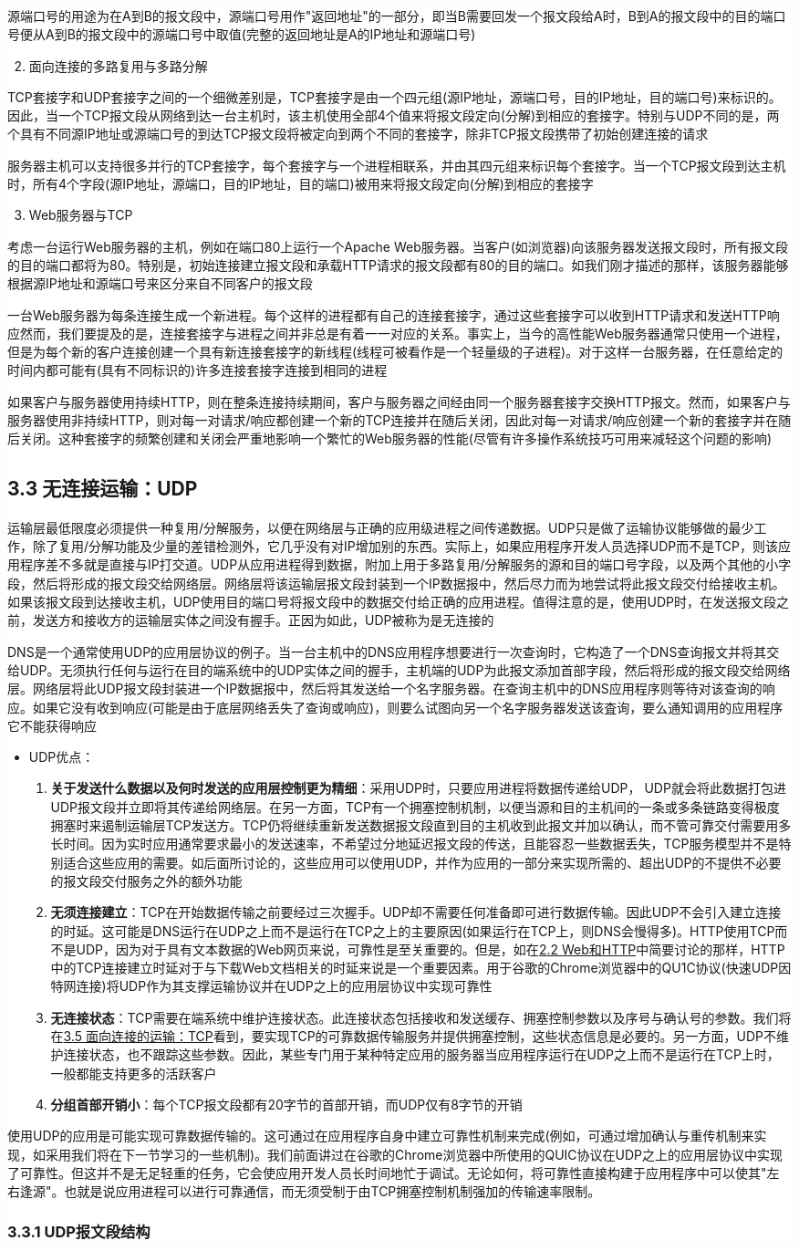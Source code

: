源端口号的用途为在A到B的报文段中，源端口号用作"返回地址"的一部分，即当B需要回发一个报文段给A时，B到A的报文段中的目的端口号便从A到B的报文段中的源端口号中取值(完整的返回地址是A的IP地址和源端口号)

2. 面向连接的多路复用与多路分解

TCP套接字和UDP套接字之间的一个细微差别是，TCP套接字是由一个四元组(源IP地址，源端口号，目的IP地址，目的端口号)来标识的。因此，当一个TCP报文段从网络到达一台主机时，该主机使用全部4个值来将报文段定向(分解)到相应的套接字。特别与UDP不同的是，两个具有不同源IP地址或源端口号的到达TCP报文段将被定向到两个不同的套接字，除非TCP报文段携带了初始创建连接的请求

服务器主机可以支持很多并行的TCP套接字，每个套接字与一个进程相联系，并由其四元组来标识每个套接字。当一个TCP报文段到达主机时，所有4个字段(源IP地址，源端口，目的IP地址，目的端口)被用来将报文段定向(分解)到相应的套接字

3. Web服务器与TCP

考虑一台运行Web服务器的主机，例如在端口80上运行一个Apache Web服务器。当客户(如浏览器)向该服务器发送报文段时，所有报文段的目的端口都将为80。特别是，初始连接建立报文段和承载HTTP请求的报文段都有80的目的端口。如我们刚才描述的那样，该服务器能够根据源IP地址和源端口号来区分来自不同客户的报文段

一台Web服务器为每条连接生成一个新进程。每个这样的进程都有自己的连接套接字，通过这些套接字可以收到HTTP请求和发送HTTP响应然而，我们要提及的是，连接套接字与进程之间并非总是有着一一对应的关系。事实上，当今的高性能Web服务器通常只使用一个进程，但是为每个新的客户连接创建一个具有新连接套接字的新线程(线程可被看作是一个轻量级的子进程)。对于这样一台服务器，在任意给定的时间内都可能有(具有不同标识的)许多连接套接字连接到相同的进程

如果客户与服务器使用持续HTTP，则在整条连接持续期间，客户与服务器之间经由同一个服务器套接字交换HTTP报文。然而，如果客户与服务器使用非持续HTTP，则对每一对请求/响应都创建一个新的TCP连接并在随后关闭，因此对每一对请求/响应创建一个新的套接字并在随后关闭。这种套接字的频繁创建和关闭会严重地影响一个繁忙的Web服务器的性能(尽管有许多操作系统技巧可用来减轻这个问题的影响)

## 3.3 无连接运输：UDP

运输层最低限度必须提供一种复用/分解服务，以便在网络层与正确的应用级进程之间传递数据。UDP只是做了运输协议能够做的最少工作，除了复用/分解功能及少量的差错检测外，它几乎没有对IP增加别的东西。实际上，如果应用程序开发人员选择UDP而不是TCP，则该应用程序差不多就是直接与IP打交道。UDP从应用进程得到数据，附加上用于多路复用/分解服务的源和目的端口号字段，以及两个其他的小字段，然后将形成的报文段交给网络层。网络层将该运输层报文段封装到一个IP数据报中，然后尽力而为地尝试将此报文段交付给接收主机。如果该报文段到达接收主机，UDP使用目的端口号将报文段中的数据交付给正确的应用进程。值得注意的是，使用UDP时，在发送报文段之前，发送方和接收方的运输层实体之间没有握手。正因为如此，UDP被称为是无连接的

DNS是一个通常使用UDP的应用层协议的例子。当一台主机中的DNS应用程序想要进行一次查询时，它构造了一个DNS查询报文并将其交给UDP。无须执行任何与运行在目的端系统中的UDP实体之间的握手，主机端的UDP为此报文添加首部字段，然后将形成的报文段交给网络层。网络层将此UDP报文段封装进一个IP数据报中，然后将其发送给一个名字服务器。在查询主机中的DNS应用程序则等待对该查询的响应。如果它没有收到响应(可能是由于底层网络丢失了查询或响应)，则要么试图向另一个名字服务器发送该査询，要么通知调用的应用程序它不能获得响应

* UDP优点：

	1. **关于发送什么数据以及何时发送的应用层控制更为精细**：采用UDP时，只要应用进程将数据传递给UDP， UDP就会将此数据打包进UDP报文段并立即将其传递给网络层。在另一方面，TCP有一个拥塞控制机制，以便当源和目的主机间的一条或多条链路变得极度拥塞时来遏制运输层TCP发送方。TCP仍将继续重新发送数据报文段直到目的主机收到此报文并加以确认，而不管可靠交付需要用多长时间。因为实时应用通常要求最小的发送速率，不希望过分地延迟报文段的传送，且能容忍一些数据丢失，TCP服务模型并不是特别适合这些应用的需要。如后面所讨论的，这些应用可以使用UDP，并作为应用的一部分来实现所需的、超出UDP的不提供不必要的报文段交付服务之外的额外功能

	2. **无须连接建立**：TCP在开始数据传输之前要经过三次握手。UDP却不需要任何准备即可进行数据传输。因此UDP不会引入建立连接的时延。这可能是DNS运行在UDP之上而不是运行在TCP之上的主要原因(如果运行在TCP上，则DNS会慢得多)。HTTP使用TCP而不是UDP，因为对于具有文本数据的Web网页来说，可靠性是至关重要的。但是，如在[2.2 Web和HTTP](#22-web和http)中简要讨论的那样，HTTP中的TCP连接建立时延对于与下载Web文档相关的时延来说是一个重要因素。用于谷歌的Chrome浏览器中的QU1C协议(快速UDP因特网连接)将UDP作为其支撑运输协议并在UDP之上的应用层协议中实现可靠性

	3. **无连接状态**：TCP需要在端系统中维护连接状态。此连接状态包括接收和发送缓存、拥塞控制参数以及序号与确认号的参数。我们将在[3.5 面向连接的运输：TCP](#35-面向连接的运输tcp)看到，要实现TCP的可靠数据传输服务并提供拥塞控制，这些状态信息是必要的。另一方面，UDP不维护连接状态，也不跟踪这些参数。因此，某些专门用于某种特定应用的服务器当应用程序运行在UDP之上而不是运行在TCP上时，一般都能支持更多的活跃客户

	4. **分组首部开销小**：每个TCP报文段都有20字节的首部开销，而UDP仅有8字节的开销

使用UDP的应用是可能实现可靠数据传输的。这可通过在应用程序自身中建立可靠性机制来完成(例如，可通过增加确认与重传机制来实现，如采用我们将在下一节学习的一些机制)。我们前面讲过在谷歌的Chrome浏览器中所使用的QUIC协议在UDP之上的应用层协议中实现了可靠性。但这并不是无足轻重的任务，它会使应用开发人员长时间地忙于调试。无论如何，将可靠性直接构建于应用程序中可以使其"左右逢源"。也就是说应用进程可以进行可靠通信，而无须受制于由TCP拥塞控制机制强加的传输速率限制。

### 3.3.1 UDP报文段结构
